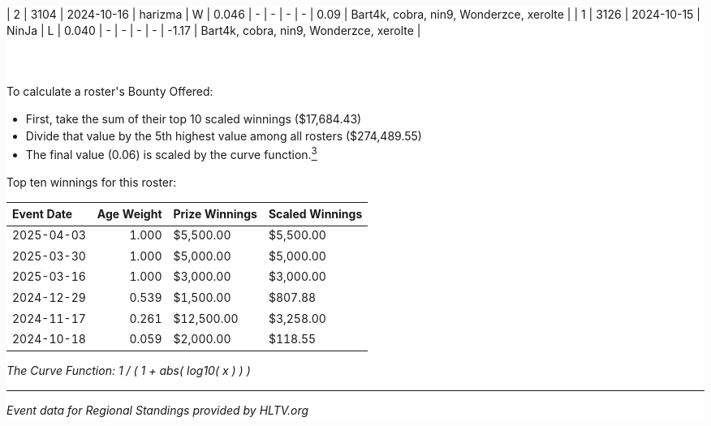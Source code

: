 |            2 |     3104 | 2024-10-16 | harizma           | W   | 0.046      | -            | -                | -                | -         |     0.09 | Bart4k, cobra, nin9, Wonderzce, xerolte |
|            1 |     3126 | 2024-10-15 | NinJa             | L   | 0.040      | -            | -                | -                | -         |    -1.17 | Bart4k, cobra, nin9, Wonderzce, xerolte |

<br />
<span id="table2"></span><br />
To calculate a roster's Bounty Offered:<br />

- First, take the sum of their top 10 scaled winnings ($17,684.43)
- Divide that value by the 5th highest value among all rosters ($274,489.55)
- The final value (0.06) is scaled by the curve function.[<sup>3</sup>](#curveFunction)

Top ten winnings for this roster:<br />

| Event Date | Age Weight | Prize Winnings | Scaled Winnings |
| :- | -: | :- | :- |
| 2025-04-03 |      1.000 | $5,500.00      | $5,500.00       |
| 2025-03-30 |      1.000 | $5,000.00      | $5,000.00       |
| 2025-03-16 |      1.000 | $3,000.00      | $3,000.00       |
| 2024-12-29 |      0.539 | $1,500.00      | $807.88         |
| 2024-11-17 |      0.261 | $12,500.00     | $3,258.00       |
| 2024-10-18 |      0.059 | $2,000.00      | $118.55         |


<span id="curveFunction"></span>_The Curve Function: 1 / ( 1 + abs( log10( x ) ) )_<br />

---
_Event data for Regional Standings provided by HLTV.org_<br />
